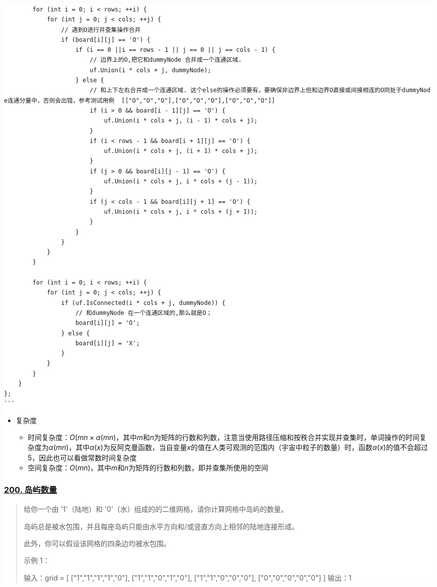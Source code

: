             for (int i = 0; i < rows; ++i) {
                for (int j = 0; j < cols; ++j) {
                    // 遇到O进行并查集操作合并
                    if (board[i][j] == 'O') {
                        if (i == 0 ||i == rows - 1 || j == 0 || j == cols - 1) {
                            // 边界上的O,把它和dummyNode 合并成一个连通区域.
                            uf.Union(i * cols + j, dummyNode);
                        } else {
                            // 和上下左右合并成一个连通区域. 这个else的操作必须要有，要确保非边界上但和边界O直接或间接相连的O同处于dummyNode连通分量中，否则会出错，参考测试用例  [["O","O","O"],["O","O","O"],["O","O","O"]]
                            if (i > 0 && board[i - 1][j] == 'O') {
                                uf.Union(i * cols + j, (i - 1) * cols + j);
                            }
                            if (i < rows - 1 && board[i + 1][j] == 'O') {
                                uf.Union(i * cols + j, (i + 1) * cols + j);
                            }
                            if (j > 0 && board[i][j - 1] == 'O') {
                                uf.Union(i * cols + j, i * cols + (j - 1));
                            }
                            if (j < cols - 1 && board[i][j + 1] == 'O') {
                                uf.Union(i * cols + j, i * cols + (j + 1));
                            }
                        }
                    }
                }
            }
            
            for (int i = 0; i < rows; ++i) {
                for (int j = 0; j < cols; ++j) {
                    if (uf.IsConnected(i * cols + j, dummyNode)) {
                        // 和dummyNode 在一个连通区域的,那么就是O；
                        board[i][j] = 'O';
                    } else {
                        board[i][j] = 'X';
                    }
                }
            }
        }
    };
    ```

  * 复杂度

    * 时间复杂度：$O(mn \times \alpha(mn)$，其中$m$和$n$为矩阵的行数和列数，注意当使用路径压缩和按秩合并实现并查集时，单词操作的时间复杂度为$\alpha(mn)$，其中$\alpha(x)$为反阿克曼函数，当自变量$x$的值在人类可观测的范围内（宇宙中粒子的数量）时，函数$\alpha(x)$的值不会超过5，因此也可以看做常数时间复杂度
    * 空间复杂度：$O(mn)$，其中$m$和$n$为矩阵的行数和列数，即并查集所使用的空间

### [200. 岛屿数量](https://leetcode-cn.com/problems/number-of-islands/)

> 给你一个由 '1'（陆地）和 '0'（水）组成的的二维网格，请你计算网格中岛屿的数量。
>
> 岛屿总是被水包围，并且每座岛屿只能由水平方向和/或竖直方向上相邻的陆地连接形成。
>
> 此外，你可以假设该网格的四条边均被水包围。
>
> 示例 1：
>
> 输入：grid = [
>   ["1","1","1","1","0"],
>   ["1","1","0","1","0"],
>   ["1","1","0","0","0"],
>   ["0","0","0","0","0"]
> ]
> 输出：1